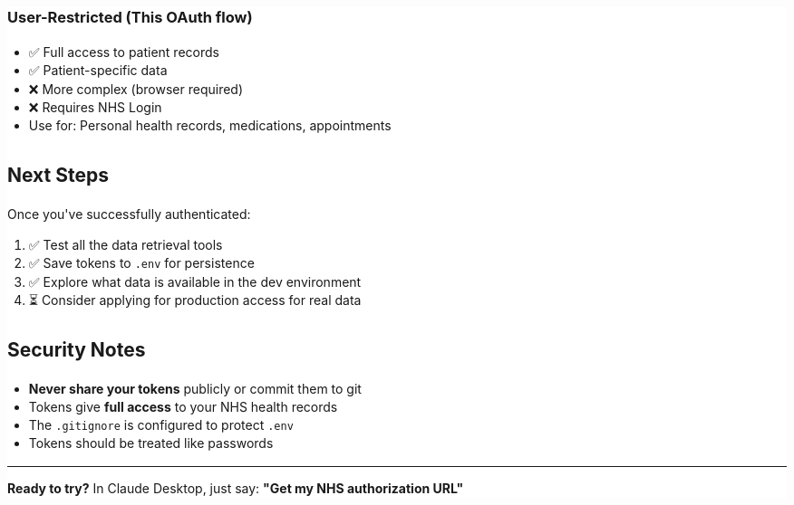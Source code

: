### User-Restricted (This OAuth flow)
- ✅ Full access to patient records
- ✅ Patient-specific data
- ❌ More complex (browser required)
- ❌ Requires NHS Login
- Use for: Personal health records, medications, appointments

## Next Steps

Once you've successfully authenticated:

1. ✅ Test all the data retrieval tools
2. ✅ Save tokens to `.env` for persistence
3. ✅ Explore what data is available in the dev environment
4. ⏳ Consider applying for production access for real data

## Security Notes

- **Never share your tokens** publicly or commit them to git
- Tokens give **full access** to your NHS health records
- The `.gitignore` is configured to protect `.env`
- Tokens should be treated like passwords

---

**Ready to try?** In Claude Desktop, just say: **"Get my NHS authorization URL"**
